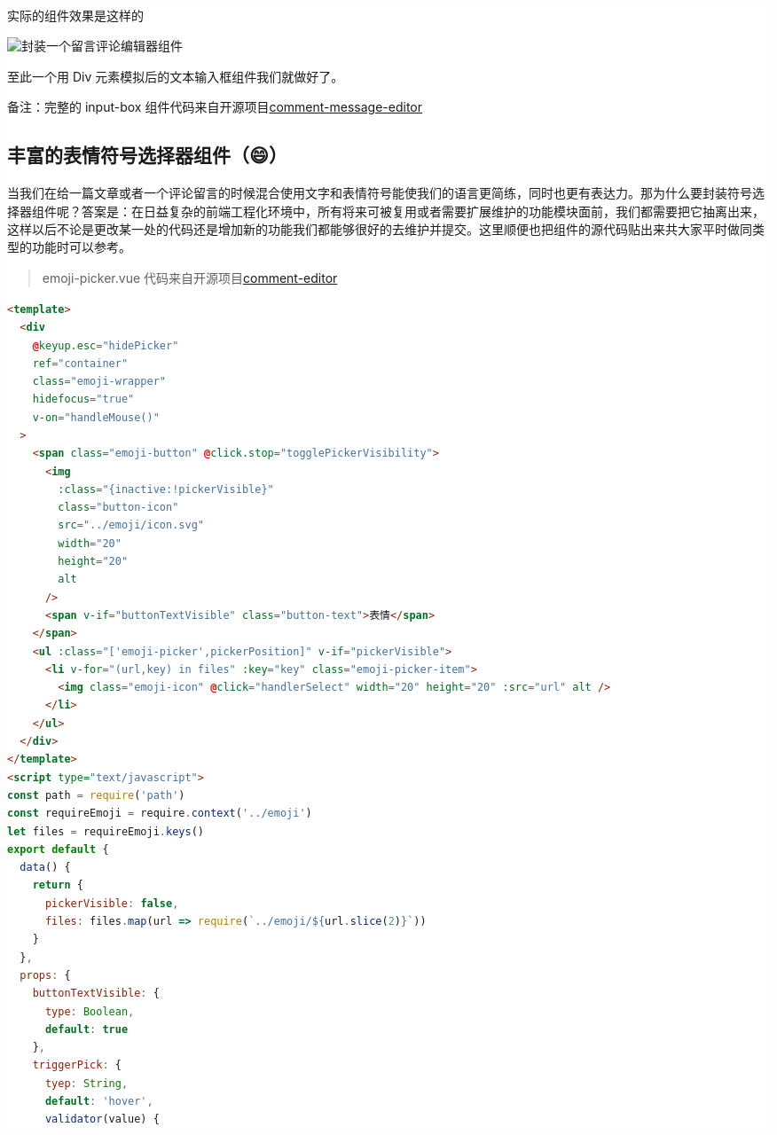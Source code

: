 实际的组件效果是这样的

![封装一个留言评论编辑器组件](https://user-gold-cdn.xitu.io/2020/3/26/17115a33a44103a2?w=618&h=624&f=gif&s=61904)

至此一个用 Div 元素模拟后的文本输入框组件我们就做好了。

备注：完整的 input-box 组件代码来自开源项目[comment-message-editor](https://github.com/konglingwen94/comment-message-editor/blob/master/src/components/input-box.vue)

## 丰富的表情符号选择器组件（:smile:）

当我们在给一篇文章或者一个评论留言的时候混合使用文字和表情符号能使我们的语言更简练，同时也更有表达力。那为什么要封装符号选择器组件呢？答案是：在日益复杂的前端工程化环境中，所有将来可被复用或者需要扩展维护的功能模块面前，我们都需要把它抽离出来，这样以后不论是更改某一处的代码还是增加新的功能我们都能够很好的去维护并提交。这里顺便也把组件的源代码贴出来共大家平时做同类型的功能时可以参考。

> emoji-picker.vue
> 代码来自开源项目[comment-editor](https://github.com/konglingwen94/comment-message-editor/blob/master/src/components/emoji-picker.vue)

```HTML
<template>
  <div
    @keyup.esc="hidePicker"
    ref="container"
    class="emoji-wrapper"
    hidefocus="true"
    v-on="handleMouse()"
  >
    <span class="emoji-button" @click.stop="togglePickerVisibility">
      <img
        :class="{inactive:!pickerVisible}"
        class="button-icon"
        src="../emoji/icon.svg"
        width="20"
        height="20"
        alt
      />
      <span v-if="buttonTextVisible" class="button-text">表情</span>
    </span>
    <ul :class="['emoji-picker',pickerPosition]" v-if="pickerVisible">
      <li v-for="(url,key) in files" :key="key" class="emoji-picker-item">
        <img class="emoji-icon" @click="handlerSelect" width="20" height="20" :src="url" alt />
      </li>
    </ul>
  </div>
</template>
<script type="text/javascript">
const path = require('path')
const requireEmoji = require.context('../emoji')
let files = requireEmoji.keys()
export default {
  data() {
    return {
      pickerVisible: false,
      files: files.map(url => require(`../emoji/${url.slice(2)}`))
    }
  },
  props: {
    buttonTextVisible: {
      type: Boolean,
      default: true
    },
    triggerPick: {
      tyep: String,
      default: 'hover',
      validator(value) {
```